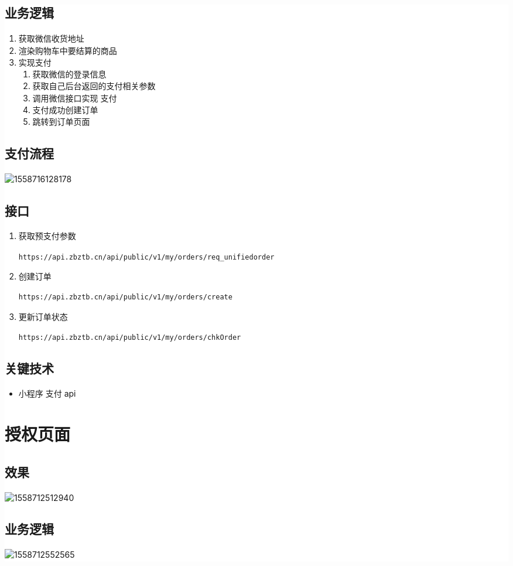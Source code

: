 ## 业务逻辑

1. 获取微信收货地址
2. 渲染购物车中要结算的商品
3. 实现支付
   1. 获取微信的登录信息
   2. 获取自己后台返回的支付相关参数
   3. 调用微信接口实现 支付
   4. 支付成功创建订单
   5. 跳转到订单页面

## 支付流程

![1558716128178](medias/1558716128178.png)

## 接口

1. 获取预支付参数

   ```
   https://api.zbztb.cn/api/public/v1/my/orders/req_unifiedorder
   ```

2. 创建订单

   ```
   https://api.zbztb.cn/api/public/v1/my/orders/create
   ```

3. 更新订单状态

   ```
   https://api.zbztb.cn/api/public/v1/my/orders/chkOrder
   ```

## 关键技术

- 小程序 支付 api 



# 授权页面

## 效果

![1558712512940](medias/1558712512940.png)

## 业务逻辑

![1558712552565](medias/1558712552565.png)

